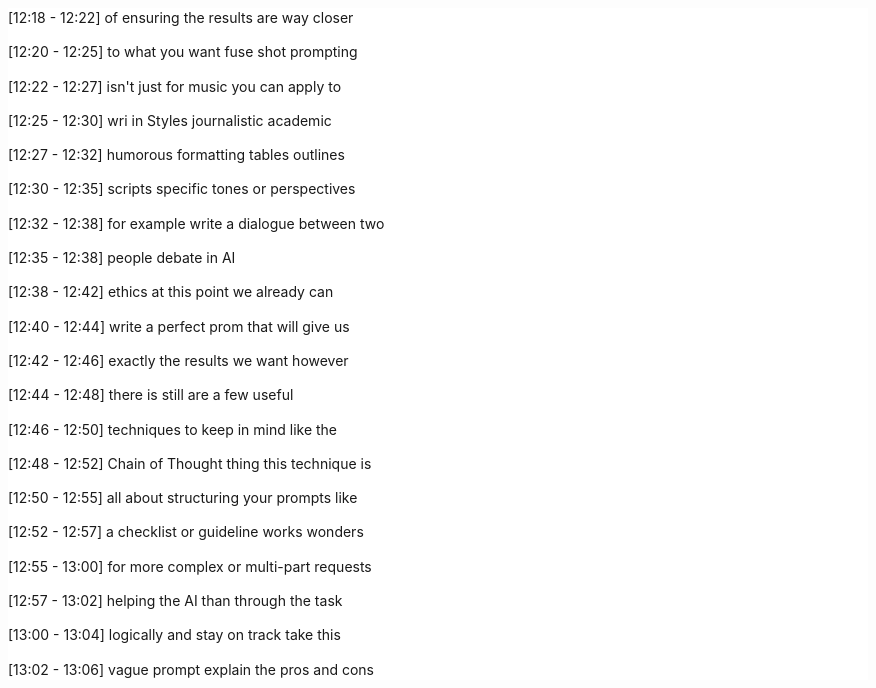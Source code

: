 [12:18 - 12:22]
of ensuring the results are way closer

[12:20 - 12:25]
to what you want fuse shot prompting

[12:22 - 12:27]
isn't just for music you can apply to

[12:25 - 12:30]
wri in Styles journalistic academic

[12:27 - 12:32]
humorous formatting tables outlines

[12:30 - 12:35]
scripts specific tones or perspectives

[12:32 - 12:38]
for example write a dialogue between two

[12:35 - 12:38]
people debate in AI

[12:38 - 12:42]
ethics at this point we already can

[12:40 - 12:44]
write a perfect prom that will give us

[12:42 - 12:46]
exactly the results we want however

[12:44 - 12:48]
there is still are a few useful

[12:46 - 12:50]
techniques to keep in mind like the

[12:48 - 12:52]
Chain of Thought thing this technique is

[12:50 - 12:55]
all about structuring your prompts like

[12:52 - 12:57]
a checklist or guideline works wonders

[12:55 - 13:00]
for more complex or multi-part requests

[12:57 - 13:02]
helping the AI than through the task

[13:00 - 13:04]
logically and stay on track take this

[13:02 - 13:06]
vague prompt explain the pros and cons
